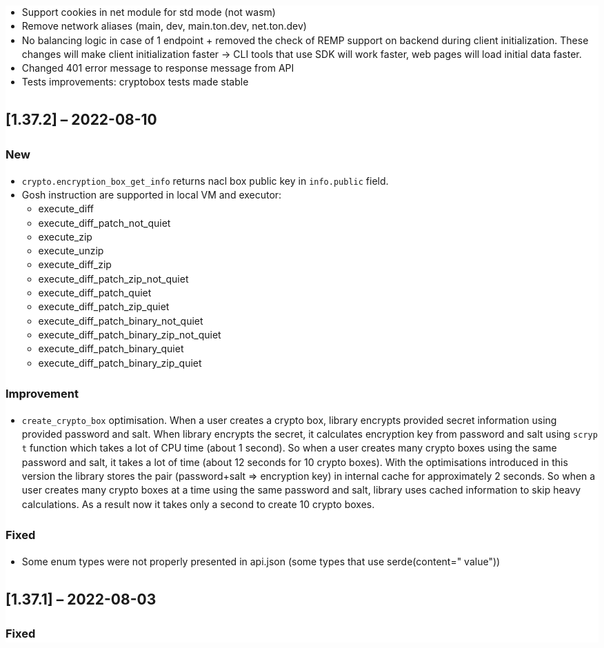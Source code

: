 - Support cookies in net module for std mode (not wasm)
- Remove network aliases (main, dev, main.ton.dev, net.ton.dev)
- No balancing logic in case of 1 endpoint + removed the check of REMP support on backend during
  client initialization.
  These changes will make client initialization faster -> CLI tools that use SDK will work faster,
  web pages will load initial data faster.
- Changed 401 error message to response message from API
- Tests improvements: cryptobox tests made stable

## [1.37.2] – 2022-08-10

### New

- `crypto.encryption_box_get_info` returns nacl box public key in `info.public` field.
- Gosh instruction are supported in local VM and executor:
    - execute_diff
    - execute_diff_patch_not_quiet
    - execute_zip
    - execute_unzip
    - execute_diff_zip
    - execute_diff_patch_zip_not_quiet
    - execute_diff_patch_quiet
    - execute_diff_patch_zip_quiet
    - execute_diff_patch_binary_not_quiet
    - execute_diff_patch_binary_zip_not_quiet
    - execute_diff_patch_binary_quiet
    - execute_diff_patch_binary_zip_quiet

### Improvement

- `create_crypto_box` optimisation.
  When a user creates a crypto box, library encrypts provided secret information using provided
  password and salt.
  When library encrypts the secret, it calculates encryption key from password and salt
  using `scrypt` function which takes a lot of CPU time (about 1 second).
  So when a user creates many crypto boxes using the same password and salt,
  it takes a lot of time (about 12 seconds for 10 crypto boxes).
  With the optimisations introduced in this version the library stores the
  pair (password+salt => encryption key) in internal cache for approximately 2 seconds.
  So when a user creates many crypto boxes at a time using the same password and salt,
  library uses cached information to skip heavy calculations. As a result now it takes only
  a second to create 10 crypto boxes.

### Fixed

- Some enum types were not properly presented in api.json (some types that use serde(content="
  value"))

## [1.37.1] – 2022-08-03

### Fixed
